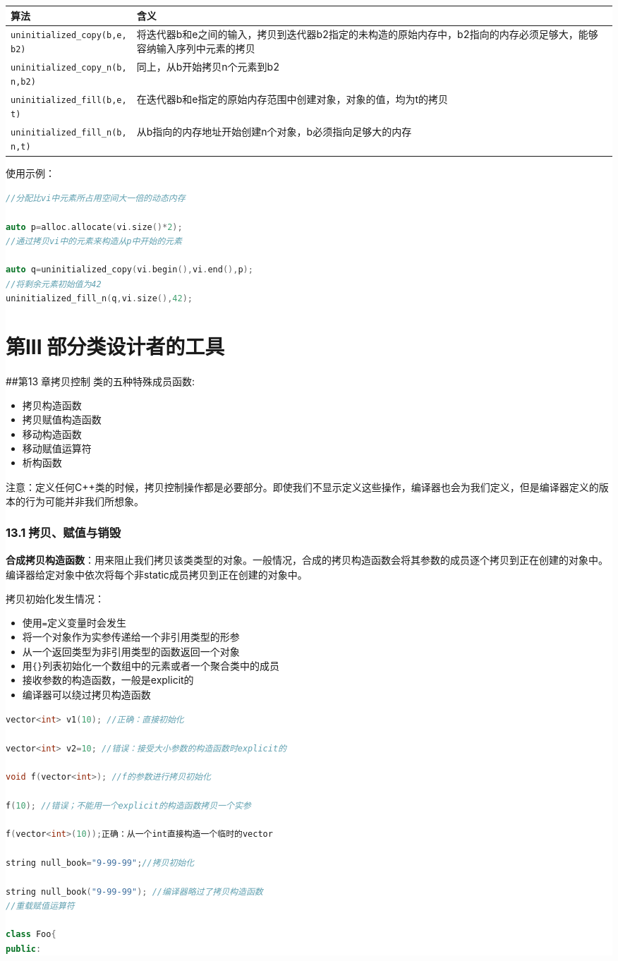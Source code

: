 |算法|含义|
|:---|:---|
|`uninitialized_copy(b,e,b2)`|将迭代器b和e之间的输入，拷贝到迭代器b2指定的未构造的原始内存中，b2指向的内存必须足够大，能够容纳输入序列中元素的拷贝|
|`uninitialized_copy_n(b,n,b2)`|同上，从b开始拷贝n个元素到b2|
|`uninitialized_fill(b,e,t)`|在迭代器b和e指定的原始内存范围中创建对象，对象的值，均为t的拷贝|
|`uninitialized_fill_n(b,n,t)`|从b指向的内存地址开始创建n个对象，b必须指向足够大的内存|

使用示例：
```c++
//分配比vi中元素所占用空间大一倍的动态内存

auto p=alloc.allocate(vi.size()*2);
//通过拷贝vi中的元素来构造从p中开始的元素

auto q=uninitialized_copy(vi.begin(),vi.end(),p);
//将剩余元素初始值为42
uninitialized_fill_n(q,vi.size(),42);

```

# 第III 部分类设计者的工具

##第13 章拷贝控制
类的五种特殊成员函数:

- 拷贝构造函数
- 拷贝赋值构造函数
- 移动构造函数
- 移动赋值运算符
- 析构函数

注意：定义任何C++类的时候，拷贝控制操作都是必要部分。即使我们不显示定义这些操作，编译器也会为我们定义，但是编译器定义的版本的行为可能并非我们所想象。

### 13.1 拷贝、赋值与销毁

**合成拷贝构造函数**：用来阻止我们拷贝该类类型的对象。一般情况，合成的拷贝构造函数会将其参数的成员逐个拷贝到正在创建的对象中。编译器给定对象中依次将每个非static成员拷贝到正在创建的对象中。

拷贝初始化发生情况：

- 使用`=`定义变量时会发生
- 将一个对象作为实参传递给一个非引用类型的形参
- 从一个返回类型为非引用类型的函数返回一个对象
- 用`{}`列表初始化一个数组中的元素或者一个聚合类中的成员
- 接收参数的构造函数，一般是explicit的
- 编译器可以绕过拷贝构造函数

```c++
vector<int> v1(10); //正确：直接初始化

vector<int> v2=10; //错误：接受大小参数的构造函数时explicit的

void f(vector<int>); //f的参数进行拷贝初始化

f(10); //错误；不能用一个explicit的构造函数拷贝一个实参

f(vector<int>(10));正确：从一个int直接构造一个临时的vector

string null_book="9-99-99";//拷贝初始化

string null_book("9-99-99"); //编译器略过了拷贝构造函数
//重载赋值运算符

class Foo{
public:
```